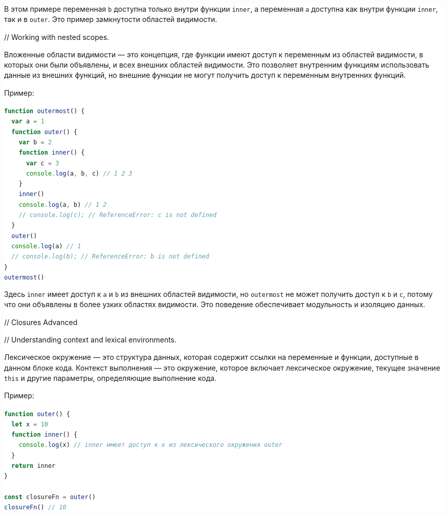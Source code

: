 В этом примере переменная `b` доступна только внутри функции `inner`, а переменная `a` доступна как внутри функции `inner`, так и в `outer`. Это пример замкнутости областей видимости.

// Working with nested scopes.

Вложенные области видимости — это концепция, где функции имеют доступ к переменным из областей видимости, в которых они были объявлены, и всех внешних областей видимости. Это позволяет внутренним функциям использовать данные из внешних функций, но внешние функции не могут получить доступ к переменным внутренних функций.

Пример:

```javascript
function outermost() {
  var a = 1
  function outer() {
    var b = 2
    function inner() {
      var c = 3
      console.log(a, b, c) // 1 2 3
    }
    inner()
    console.log(a, b) // 1 2
    // console.log(c); // ReferenceError: c is not defined
  }
  outer()
  console.log(a) // 1
  // console.log(b); // ReferenceError: b is not defined
}
outermost()
```

Здесь `inner` имеет доступ к `a` и `b` из внешних областей видимости, но `outermost` не может получить доступ к `b` и `c`, потому что они объявлены в более узких областях видимости. Это поведение обеспечивает модульность и изоляцию данных.

// Closures Advanced

// Understanding context and lexical environments.

Лексическое окружение — это структура данных, которая содержит ссылки на переменные и функции, доступные в данном блоке кода. Контекст выполнения — это окружение, которое включает лексическое окружение, текущее значение `this` и другие параметры, определяющие выполнение кода.

Пример:

```javascript
function outer() {
  let x = 10
  function inner() {
    console.log(x) // inner имеет доступ к x из лексического окружения outer
  }
  return inner
}

const closureFn = outer()
closureFn() // 10
```
